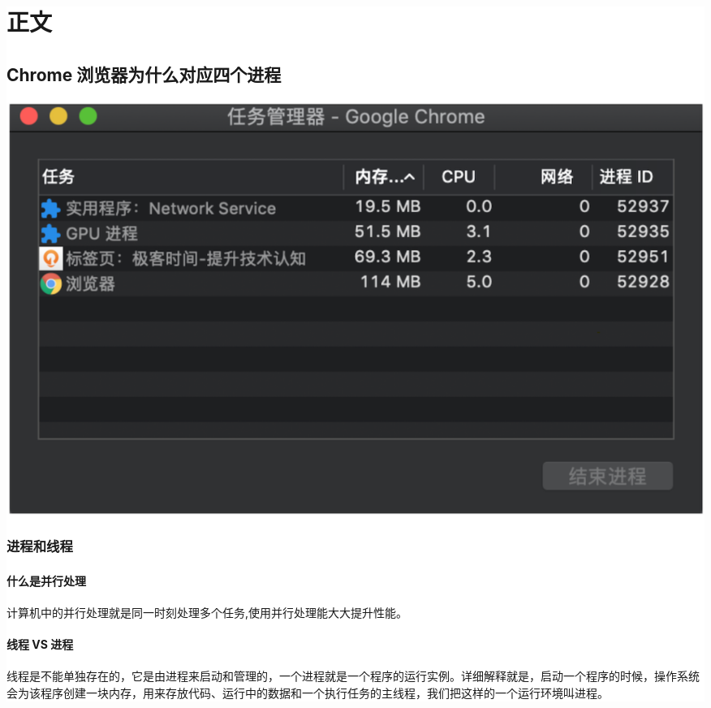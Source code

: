 # 正文

## Chrome 浏览器为什么对应四个进程

![1](img/1.png)

### 进程和线程

#### 什么是并行处理

计算机中的并行处理就是同一时刻处理多个任务,使用并行处理能大大提升性能。

#### 线程 VS 进程

线程是不能单独存在的，它是由进程来启动和管理的，一个进程就是一个程序的运行实例。详细解释就是，启动一个程序的时候，操作系统会为该程序创建一块内存，用来存放代码、运行中的数据和一个执行任务的主线程，我们把这样的一个运行环境叫进程。
